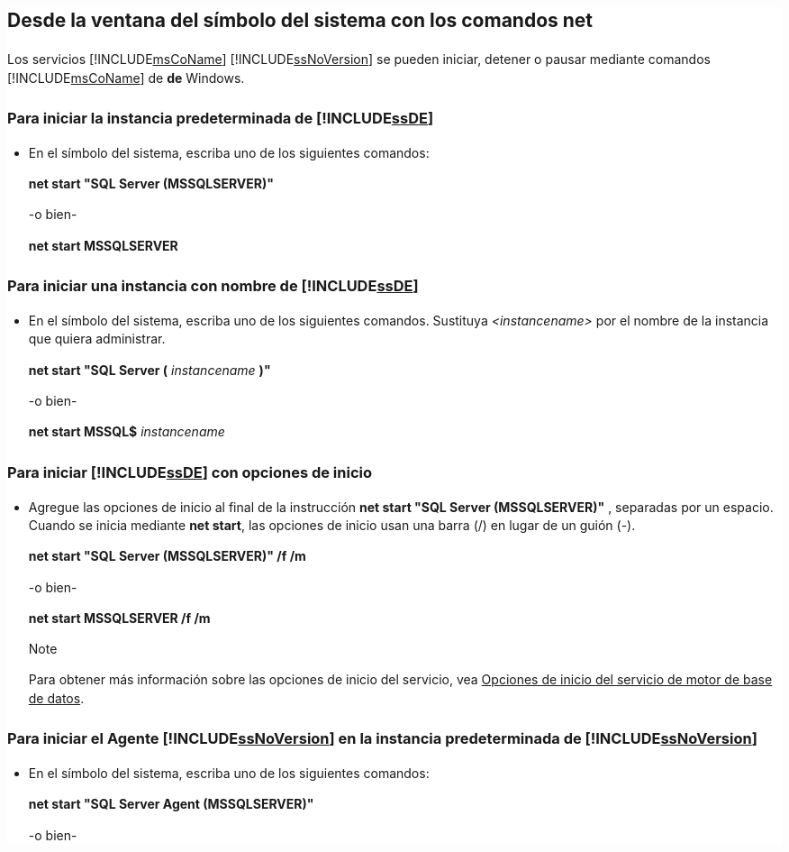 ##  <a name="CommandPrompt"></a> Desde la ventana del símbolo del sistema con los comandos net  
 Los servicios [!INCLUDE[msCoName](../../includes/msconame-md.md)] [!INCLUDE[ssNoVersion](../../includes/ssnoversion-md.md)] se pueden iniciar, detener o pausar mediante comandos [!INCLUDE[msCoName](../../includes/msconame-md.md)] de **de** Windows.  
  
###  <a name="dbDefault"></a> Para iniciar la instancia predeterminada de [!INCLUDE[ssDE](../../includes/ssde-md.md)]  
  
-   En el símbolo del sistema, escriba uno de los siguientes comandos:  
  
     **net start "SQL Server (MSSQLSERVER)"**  
  
     -o bien-  
  
     **net start MSSQLSERVER**  
  
###  <a name="dbNamed"></a> Para iniciar una instancia con nombre de [!INCLUDE[ssDE](../../includes/ssde-md.md)]  
  
-   En el símbolo del sistema, escriba uno de los siguientes comandos. Sustituya *\<instancename>* por el nombre de la instancia que quiera administrar.  
  
     **net start "SQL Server (** *instancename* **)"**  
  
     -o bien-  
  
     **net start MSSQL$** *instancename*  
  
###  <a name="dbStartup"></a> Para iniciar [!INCLUDE[ssDE](../../includes/ssde-md.md)] con opciones de inicio  
  
-   Agregue las opciones de inicio al final de la instrucción **net start "SQL Server (MSSQLSERVER)"** , separadas por un espacio. Cuando se inicia mediante **net start**, las opciones de inicio usan una barra (/) en lugar de un guión (-).  
  
     **net start "SQL Server (MSSQLSERVER)" /f /m**  
  
     -o bien-  
  
     **net start MSSQLSERVER /f /m**  
  
    > [!NOTE]  
    >  Para obtener más información sobre las opciones de inicio del servicio, vea [Opciones de inicio del servicio de motor de base de datos](database-engine-service-startup-options.md).  
  
###  <a name="agDefault"></a> Para iniciar el Agente [!INCLUDE[ssNoVersion](../../includes/ssnoversion-md.md)] en la instancia predeterminada de [!INCLUDE[ssNoVersion](../../includes/ssnoversion-md.md)]  
  
-   En el símbolo del sistema, escriba uno de los siguientes comandos:  
  
     **net start "SQL Server Agent (MSSQLSERVER)"**  
  
     -o bien-  
  